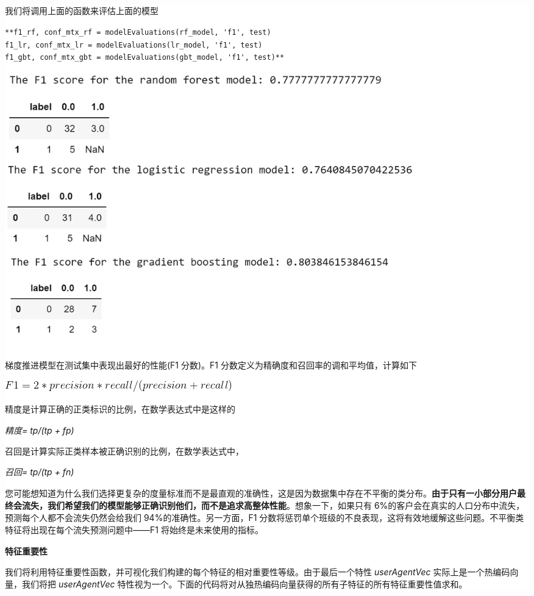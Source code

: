 我们将调用上面的函数来评估上面的模型

```
**f1_rf, conf_mtx_rf = modelEvaluations(rf_model, 'f1', test)
f1_lr, conf_mtx_lr = modelEvaluations(lr_model, 'f1', test)
f1_gbt, conf_mtx_gbt = modelEvaluations(gbt_model, 'f1', test)**
```

![](img/d8eb45c18871d40c4c188c4dff80dc7c.png)![](img/4ad45e0f2b150184e347a135ff82c642.png)![](img/031704df014f4ca02de6c5b5abca738f.png)

梯度推进模型在测试集中表现出最好的性能(F1 分数)。F1 分数定义为精确度和召回率的调和平均值，计算如下

![](img/28789c5dabdd7575bd6d9cd5bcac52c8.png)

精度是计算正确的正类标识的比例，在数学表达式中是这样的

*精度= tp/(tp + fp)*

召回是计算实际正类样本被正确识别的比例，在数学表达式中，

*召回= tp/(tp + fn)*

您可能想知道为什么我们选择更复杂的度量标准而不是最直观的准确性，这是因为数据集中存在不平衡的类分布。**由于只有一小部分用户最终会流失，我们希望我们的模型能够正确识别他们，而不是追求高整体性能**。想象一下，如果只有 6%的客户会在真实的人口分布中流失，预测每个人都不会流失仍然会给我们 94%的准确性。另一方面，F1 分数将惩罚单个班级的不良表现，这将有效地缓解这些问题。不平衡类特征将出现在每个流失预测问题中——F1 将始终是未来使用的指标。

**特征重要性**

我们将利用特征重要性函数，并可视化我们构建的每个特征的相对重要性等级。由于最后一个特性 *userAgentVec* 实际上是一个热编码向量，我们将把 *userAgentVec* 特性视为一个。下面的代码将对从独热编码向量获得的所有子特征的所有特征重要性值求和。
